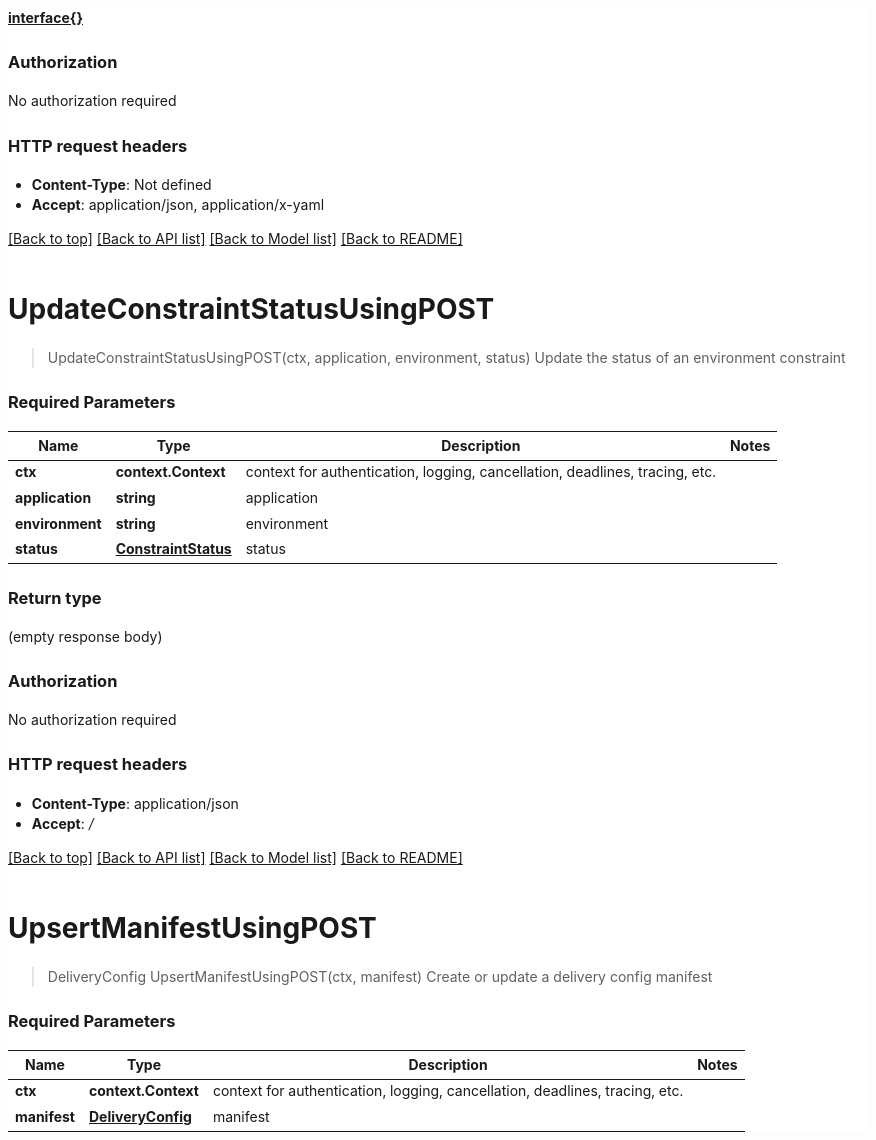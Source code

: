 [**interface{}**](interface{}.md)

### Authorization

No authorization required

### HTTP request headers

 - **Content-Type**: Not defined
 - **Accept**: application/json, application/x-yaml

[[Back to top]](#) [[Back to API list]](../README.md#documentation-for-api-endpoints) [[Back to Model list]](../README.md#documentation-for-models) [[Back to README]](../README.md)

# **UpdateConstraintStatusUsingPOST**
> UpdateConstraintStatusUsingPOST(ctx, application, environment, status)
Update the status of an environment constraint

### Required Parameters

Name | Type | Description  | Notes
------------- | ------------- | ------------- | -------------
 **ctx** | **context.Context** | context for authentication, logging, cancellation, deadlines, tracing, etc.
  **application** | **string**| application | 
  **environment** | **string**| environment | 
  **status** | [**ConstraintStatus**](ConstraintStatus.md)| status | 

### Return type

 (empty response body)

### Authorization

No authorization required

### HTTP request headers

 - **Content-Type**: application/json
 - **Accept**: */*

[[Back to top]](#) [[Back to API list]](../README.md#documentation-for-api-endpoints) [[Back to Model list]](../README.md#documentation-for-models) [[Back to README]](../README.md)

# **UpsertManifestUsingPOST**
> DeliveryConfig UpsertManifestUsingPOST(ctx, manifest)
Create or update a delivery config manifest

### Required Parameters

Name | Type | Description  | Notes
------------- | ------------- | ------------- | -------------
 **ctx** | **context.Context** | context for authentication, logging, cancellation, deadlines, tracing, etc.
  **manifest** | [**DeliveryConfig**](DeliveryConfig.md)| manifest | 
